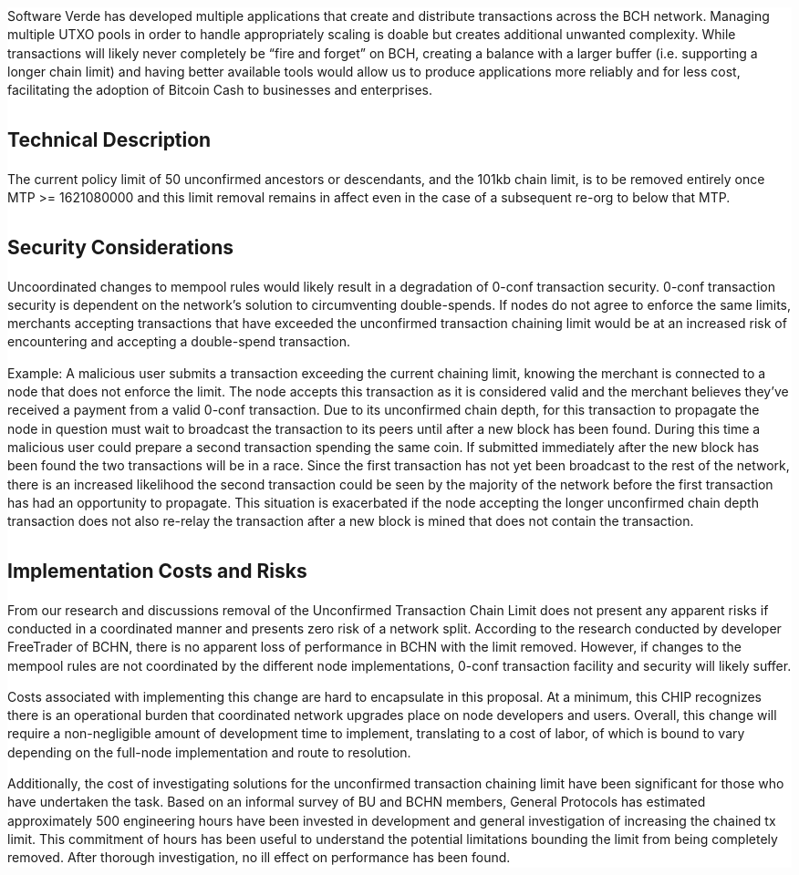 Software Verde has developed multiple applications that create and distribute transactions across the BCH network.  Managing multiple UTXO pools in order to handle appropriately scaling is doable but creates additional unwanted complexity.  While transactions will likely never completely be “fire and forget” on BCH, creating a balance with a larger buffer (i.e. supporting a longer chain limit) and having better available tools would allow us to produce applications more reliably and for less cost, facilitating the adoption of Bitcoin Cash to businesses and enterprises.


## Technical Description

The current policy limit of 50 unconfirmed ancestors or descendants, and the 101kb chain limit, is to be removed entirely once MTP >= 1621080000 and this limit removal remains in affect even in the case of a subsequent re-org to below that MTP.


## Security Considerations

Uncoordinated changes to mempool rules would likely result in a degradation of 0-conf transaction security.  0-conf transaction security is dependent on the network’s solution to circumventing double-spends. If nodes do not agree to enforce the same limits, merchants accepting transactions that have exceeded the unconfirmed transaction chaining limit would be at an increased risk of encountering and accepting a double-spend transaction.  

Example:  A malicious user submits a transaction exceeding the current chaining limit, knowing the merchant is connected to a node that does not enforce the limit. The node accepts this transaction as it is considered valid and the merchant believes they’ve received a payment from a valid 0-conf transaction. Due to its unconfirmed chain depth, for this transaction to propagate the node in question must wait to broadcast the transaction to its peers until after a new block has been found. During this time a malicious user could prepare a second transaction spending the same coin.  If submitted immediately after the new block has been found the two transactions will be in a race. Since the first transaction has not yet been broadcast to the rest of the network, there is an increased likelihood the second transaction could be seen by the majority of the network before the first transaction has had an opportunity to propagate. This situation is exacerbated if the node accepting the longer unconfirmed chain depth transaction does not also re-relay the transaction after a new block is mined that does not contain the transaction.


## Implementation Costs and Risks

From our research and discussions removal of the Unconfirmed Transaction Chain Limit does not present any apparent risks if conducted in a coordinated manner and presents zero risk of a network split. According to the research conducted by developer FreeTrader of BCHN, there is no apparent loss of performance in BCHN with the limit removed. However, if changes to the mempool rules are not coordinated by the different node implementations, 0-conf transaction facility and security will likely suffer. 

Costs associated with implementing this change are hard to encapsulate in this proposal.  At a minimum, this CHIP recognizes there is an operational burden that coordinated network upgrades place on node developers and users. Overall, this change will require a non-negligible amount of development time to implement, translating to a cost of labor, of which is bound to vary depending on the full-node implementation and route to resolution.

Additionally, the cost of investigating solutions for the unconfirmed transaction chaining limit have been significant for those who have undertaken the task. Based on an informal survey of BU and BCHN members, General Protocols has estimated approximately 500 engineering hours have been invested in development and general investigation of increasing the chained tx limit. This commitment of hours has been useful to understand the potential limitations bounding the limit from being completely removed.  After thorough investigation, no ill effect on performance has been found.
